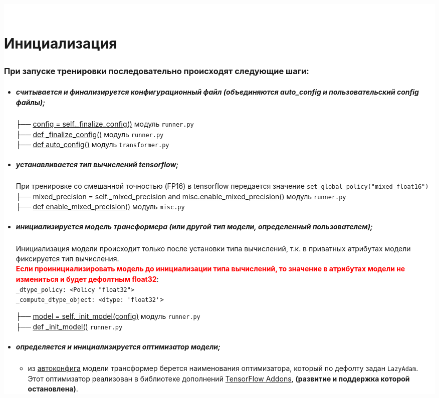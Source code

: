 <br>

# Инициализация

### При запуске тренировки последовательно происходят следующие шаги:
- ##### считывается и финализируется конфигурационный файл (объединяются auto_config и пользовательский config файлы);
  >>>
  ├── [config = self._finalize_config()](https://github.com/OpenNMT/OpenNMT-tf/blob/6f3b952ebb973dec31250a806bf0f56ff730d0b5/opennmt/runner.py#L214) модуль `runner.py`\
  ├── [def _finalize_config()](https://github.com/OpenNMT/OpenNMT-tf/blob/6f3b952ebb973dec31250a806bf0f56ff730d0b5/opennmt/runner.py#L116) модуль `runner.py`\
  ├── [def auto_config()](https://github.com/OpenNMT/OpenNMT-tf/blob/6f3b952ebb973dec31250a806bf0f56ff730d0b5/opennmt/models/transformer.py#L149) модуль `transformer.py`
  >>>

- ##### устанавливается тип вычислений tensorflow;
  >>>
  При тренировке со смешанной точностью (FP16) в tensorflow передается значение `set_global_policy("mixed_float16")`\
  ├── [mixed_precision = self._mixed_precision and misc.enable_mixed_precision()](https://github.com/OpenNMT/OpenNMT-tf/blob/6f3b952ebb973dec31250a806bf0f56ff730d0b5/opennmt/runner.py#L218C9-L218C82) модуль `runner.py`\
  ├── [def enable_mixed_precision()](https://github.com/OpenNMT/OpenNMT-tf/blob/6f3b952ebb973dec31250a806bf0f56ff730d0b5/opennmt/utils/misc.py#L53) модуль `misc.py`
  >>>

- ##### инициализируется модель трансформера (или другой тип модели, определенный пользователем);
  >>>
   Инициализация модели происходит только после установки типа вычислений, т.к. в приватных атрибутах модели фиксируется тип вычисления.\
 <span style="color:red">**Если проинициализировать модель до инициализации типа вычислений, то значение в атрибутах модели не измениться и будет дефолтным float32**</span>:\
 `_dtype_policy: <Policy "float32">`\
 `_compute_dtype_object: <dtype: 'float32'`>

  ├── [model = self._init_model(config)](https://github.com/OpenNMT/OpenNMT-tf/blob/6f3b952ebb973dec31250a806bf0f56ff730d0b5/opennmt/runner.py#L219) модуль `runner.py`\
  ├── [def _init_model()](https://github.com/OpenNMT/OpenNMT-tf/blob/6f3b952ebb973dec31250a806bf0f56ff730d0b5/opennmt/runner.py#L169) `runner.py`
  >>>

- ##### определяется и инициализируется оптимизатор модели;
  >>>

   * из [автоконфига](https://github.com/OpenNMT/OpenNMT-tf/blob/6f3b952ebb973dec31250a806bf0f56ff730d0b5/opennmt/models/transformer.py#L157) модели трансформер берется наименования оптимизатора, который по дефолту задан `LazyAdam`. Этот оптимизатор реализован в библиотеке дополнений [TensorFlow Addons](https://www.tensorflow.org/addons/api_docs/python/tfa/optimizers/LazyAdam), **(развитие и поддержка которой остановлена)**.
